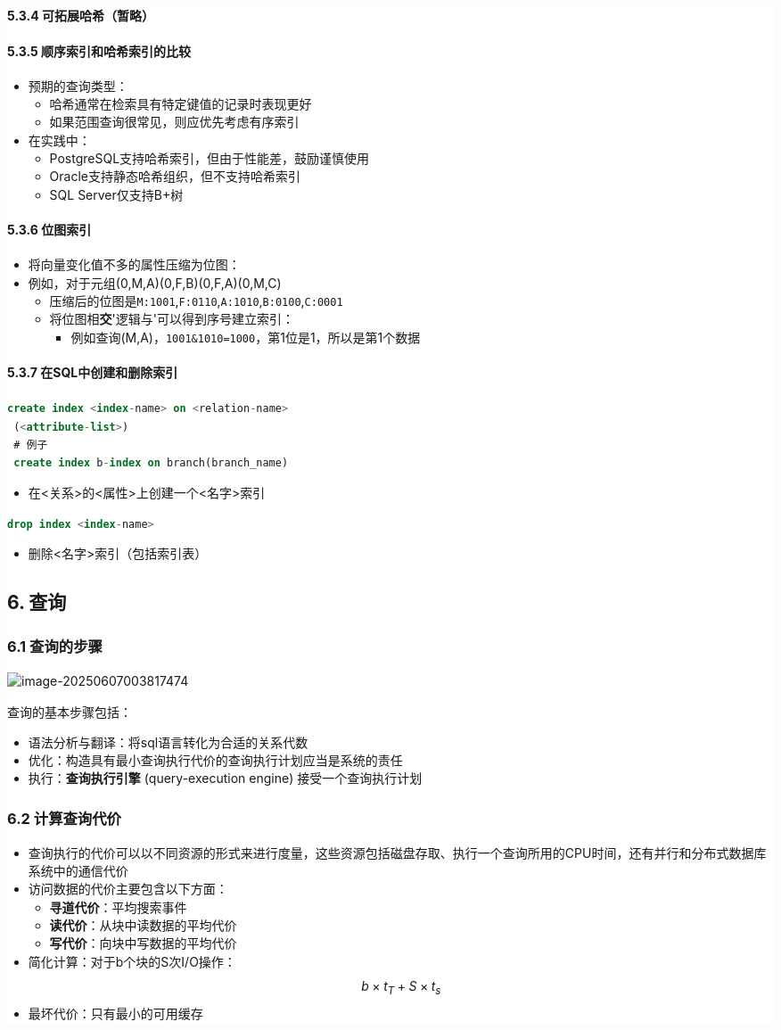 #### 5.3.4 可拓展哈希（暂略）

#### 5.3.5 顺序索引和哈希索引的比较

+ 预期的查询类型：
  + 哈希通常在检索具有特定键值的记录时表现更好
  + 如果范围查询很常见，则应优先考虑有序索引
+ 在实践中：
  + PostgreSQL支持哈希索引，但由于性能差，鼓励谨慎使用
  + Oracle支持静态哈希组织，但不支持哈希索引
  + SQL Server仅支持B+树

#### 5.3.6 位图索引

+ 将向量变化值不多的属性压缩为位图：
+ 例如，对于元组(0,M,A)(0,F,B)(0,F,A)(0,M,C)
  + 压缩后的位图是`M:1001`,`F:0110`,`A:1010`,`B:0100`,`C:0001`
  + 将位图相**交**'逻辑与'可以得到序号建立索引：
    + 例如查询(M,A)，`1001&1010=1000`，第1位是1，所以是第1个数据

#### 5.3.7 在SQL中创建和删除索引

```sql
create index <index-name> on <relation-name>
 (<attribute-list>)
 # 例子
 create index b-index on branch(branch_name)
```

+ 在<关系>的<属性>上创建一个<名字>索引

```sql
drop index <index-name>
```

+ 删除<名字>索引（包括索引表）

## 6. 查询

### 6.1 查询的步骤

![image-20250607003817474](C:\Users\25848\AppData\Roaming\Typora\typora-user-images\image-20250607003817474.png)

查询的基本步骤包括：

+ 语法分析与翻译：将sql语言转化为合适的关系代数
+ 优化：构造具有最小查询执行代价的查询执行计划应当是系统的责任
+ 执行：**查询执行引擎** (query-execution engine) 接受一个查询执行计划

### 6.2 计算查询代价

+ 查询执行的代价可以以不同资源的形式来进行度量，这些资源包括磁盘存取、执行一个查询所用的CPU时间，还有并行和分布式数据库系统中的通信代价
+ 访问数据的代价主要包含以下方面：
  + **寻道代价**：平均搜索事件
  + **读代价**：从块中读数据的平均代价
  + **写代价**：向块中写数据的平均代价
+ 简化计算：对于b个块的S次I/O操作：$$b\times t_T+S \times t_s$$
+ 最坏代价：只有最小的可用缓存
